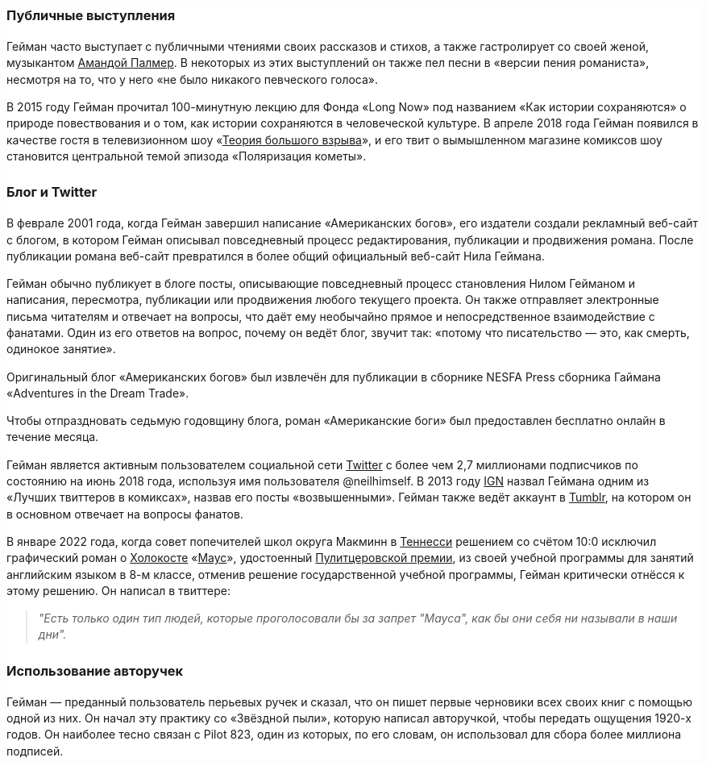 ### Публичные выступления

Гейман часто выступает с публичными чтениями своих рассказов и стихов, а также гастролирует со своей женой, музыкантом [Амандой Палмер](https://ru.wikipedia.org/wiki/Аманда_Палмер). В некоторых из этих выступлений он также пел песни в «версии пения  романиста», несмотря на то, что у него «не было никакого певческого  голоса».

В 2015 году Гейман прочитал 100-минутную лекцию для Фонда «Long  Now» под названием «Как истории сохраняются» о природе повествования и о том, как истории сохраняются в человеческой культуре. В апреле 2018  года Гейман появился в качестве гостя в телевизионном шоу «[Теория большого взрыва](https://ru.wikipedia.org/wiki/Теория_большого_взрыва_(телесериал))», и его твит о вымышленном магазине комиксов шоу становится центральной темой эпизода «Поляризация кометы».

### Блог и Twitter

В феврале 2001 года, когда Гейман завершил написание «Американских  богов», его издатели создали рекламный веб-сайт с блогом, в котором  Гейман описывал повседневный процесс редактирования, публикации и  продвижения романа. После публикации романа веб-сайт превратился в более общий официальный веб-сайт Нила Геймана.

Гейман обычно публикует в блоге посты, описывающие повседневный  процесс становления Нилом Гейманом и написания, пересмотра, публикации  или продвижения любого текущего проекта. Он также отправляет электронные письма читателям и отвечает на вопросы, что даёт ему необычайно прямое и непосредственное взаимодействие с фанатами. Один из его ответов на  вопрос, почему он ведёт блог, звучит так: «потому что писательство —  это, как смерть, одинокое занятие».

Оригинальный блог «Американских богов» был извлечён для  публикации в сборнике NESFA Press сборника Гаймана «Adventures in the  Dream Trade».

Чтобы отпраздновать седьмую годовщину блога, роман «Американские боги» был предоставлен бесплатно онлайн в течение месяца.

Гейман является активным пользователем социальной сети [Twitter](https://ru.wikipedia.org/wiki/Twitter) с более чем 2,7 миллионами подписчиков по состоянию на июнь 2018 года, используя имя пользователя @neilhimself. В 2013 году [IGN](https://ru.wikipedia.org/wiki/IGN) назвал Геймана одним из «Лучших твиттеров в комиксах», назвав его посты «возвышенными». Гейман также ведёт аккаунт в [Tumblr](https://ru.wikipedia.org/wiki/Tumblr), на котором он в основном отвечает на вопросы фанатов.

В январе 2022 года, когда совет попечителей школ округа Макминн в [Теннесси](https://ru.wikipedia.org/wiki/Теннесси) решением со счётом 10:0 исключил графический роман о [Холокосте](https://ru.wikipedia.org/wiki/Холокост) «[Маус](https://ru.wikipedia.org/wiki/Маус_(комикс))», удостоенный [Пулитцеровской премии](https://ru.wikipedia.org/wiki/Пулитцеровская_премия), из своей учебной программы для занятий английским языком в 8-м классе,  отменив решение государственной учебной программы, Гейман критически  отнёсся к этому решению. Он написал в твиттере:

> *"Есть только один тип людей, которые проголосовали бы за запрет "Мауса", как бы они себя ни называли в наши дни".*

### Использование авторучек

Гейман — преданный пользователь перьевых ручек и сказал, что он пишет первые  черновики всех своих книг с помощью одной из них. Он начал эту практику  со «Звёздной пыли», которую написал авторучкой, чтобы передать ощущения  1920-х годов. Он наиболее тесно связан с Pilot 823, один из которых, по  его словам, он использовал для сбора более миллиона подписей.
